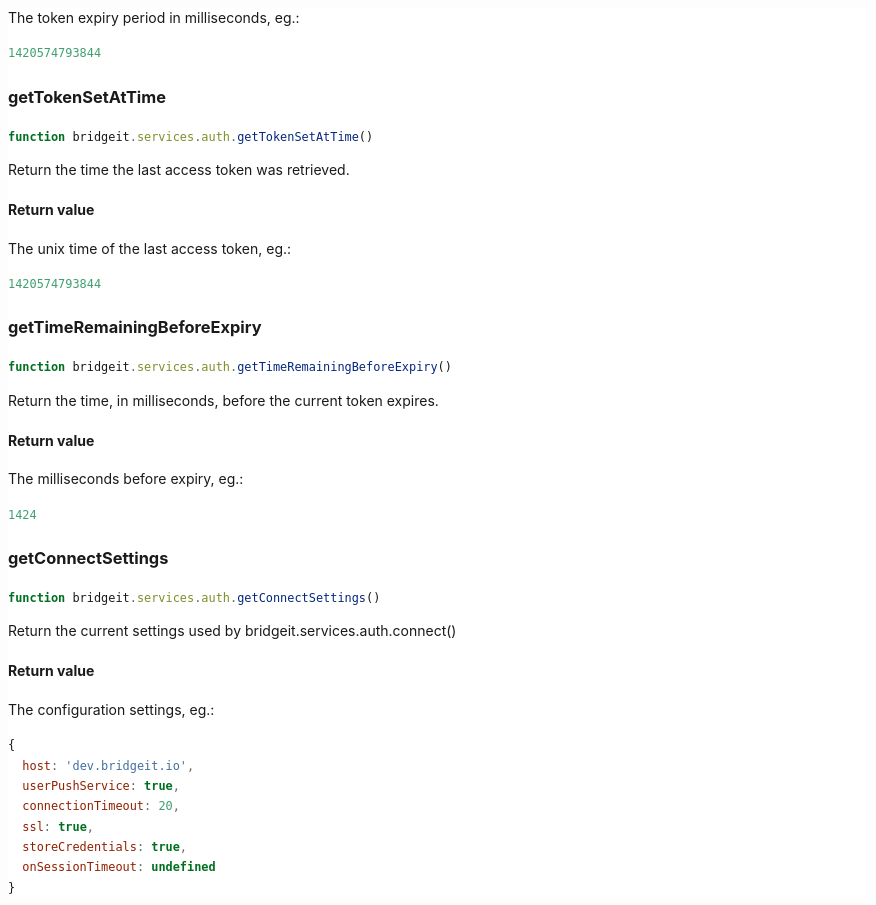 The token expiry period in milliseconds, eg.:


```javascript
1420574793844
```

### <a name="getTokenSetAtTime"></a>getTokenSetAtTime
```javascript
function bridgeit.services.auth.getTokenSetAtTime()
```

Return the time the last access token was retrieved.

#### Return value

The unix time of the last access token, eg.:

```javascript
1420574793844
```


### <a name="getTimeRemainingBeforeExpiry"></a>getTimeRemainingBeforeExpiry
```javascript
function bridgeit.services.auth.getTimeRemainingBeforeExpiry()
```

Return the time, in milliseconds, before the current token expires.

#### Return value

The milliseconds before expiry, eg.:


```javascript
1424
```

### <a name="getConnectSettings"></a>getConnectSettings
```javascript
function bridgeit.services.auth.getConnectSettings()
```

Return the current settings used by bridgeit.services.auth.connect()

#### Return value

The configuration settings, eg.:


```javascript
{
  host: 'dev.bridgeit.io',
  userPushService: true,
  connectionTimeout: 20,
  ssl: true,
  storeCredentials: true,
  onSessionTimeout: undefined
}
```

